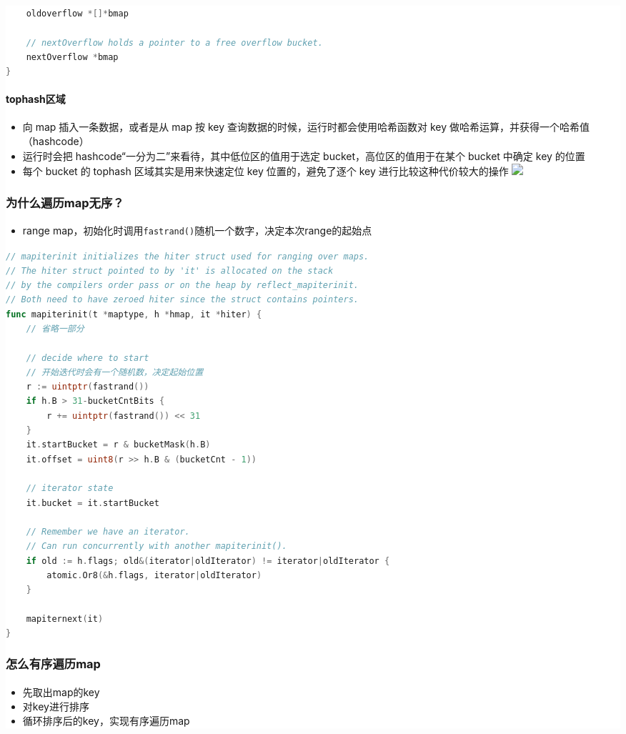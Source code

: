 ```go
	oldoverflow *[]*bmap

	// nextOverflow holds a pointer to a free overflow bucket.
	nextOverflow *bmap
}

```

#### tophash区域
- 向 map 插入一条数据，或者是从 map 按 key 查询数据的时候，运行时都会使用哈希函数对 key 做哈希运算，并获得一个哈希值（hashcode）
- 运行时会把 hashcode“一分为二”来看待，其中低位区的值用于选定 bucket，高位区的值用于在某个 bucket 中确定 key 的位置
- 每个 bucket 的 tophash 区域其实是用来快速定位 key 位置的，避免了逐个 key 进行比较这种代价较大的操作
![](http://image.heysq.com/wiki/go/top_hash.jpg)

### 为什么遍历map无序？
- range map，初始化时调用`fastrand()`随机一个数字，决定本次range的起始点
```go
// mapiterinit initializes the hiter struct used for ranging over maps.
// The hiter struct pointed to by 'it' is allocated on the stack
// by the compilers order pass or on the heap by reflect_mapiterinit.
// Both need to have zeroed hiter since the struct contains pointers.
func mapiterinit(t *maptype, h *hmap, it *hiter) {
	// 省略一部分

	// decide where to start
    // 开始迭代时会有一个随机数，决定起始位置
	r := uintptr(fastrand())
	if h.B > 31-bucketCntBits {
		r += uintptr(fastrand()) << 31
	}
	it.startBucket = r & bucketMask(h.B)
	it.offset = uint8(r >> h.B & (bucketCnt - 1))

	// iterator state
	it.bucket = it.startBucket

	// Remember we have an iterator.
	// Can run concurrently with another mapiterinit().
	if old := h.flags; old&(iterator|oldIterator) != iterator|oldIterator {
		atomic.Or8(&h.flags, iterator|oldIterator)
	}

	mapiternext(it)
}


```

### 怎么有序遍历map
- 先取出map的key
- 对key进行排序
- 循环排序后的key，实现有序遍历map
